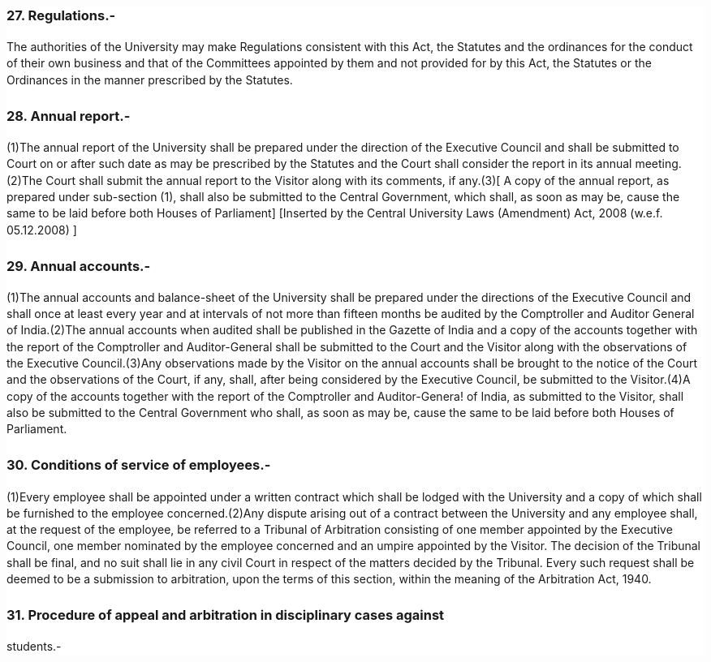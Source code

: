 ### 27. Regulations.-

The authorities of the University may make Regulations consistent with this
Act, the Statutes and the ordinances for the conduct of their own business and
that of the Committees appointed by them and not provided for by this Act, the
Statutes or the Ordinances in the manner prescribed by the Statutes.

### 28. Annual report.-

(1)The annual report of the University shall be prepared under the direction
of the Executive Council and shall be submitted to Court on or after such date
as may be prescribed by the Statutes and the Court shall consider the report
in its annual meeting.(2)The Court shall submit the annual report to the
Visitor along with its comments, if any.(3)[ A copy of the annual report, as
prepared under sub-section (1), shall also be submitted to the Central
Government, which shall, as soon as may be, cause the same to be laid before
both Houses of Parliament] [Inserted by the Central University Laws
(Amendment) Act, 2008 (w.e.f. 05.12.2008) ]

### 29. Annual accounts.-

(1)The annual accounts and balance-sheet of the University shall be prepared
under the directions of the Executive Council and shall once at least every
year and at intervals of not more than fifteen months be audited by the
Comptroller and Auditor General of India.(2)The annual accounts when audited
shall be published in the Gazette of India and a copy of the accounts together
with the report of the Comptroller and Auditor-General shall be submitted to
the Court and the Visitor along with the observations of the Executive
Council.(3)Any observations made by the Visitor on the annual accounts shall
be brought to the notice of the Court and the observations of the Court, if
any, shall, after being considered by the Executive Council, be submitted to
the Visitor.(4)A copy of the accounts together with the report of the
Comptroller and Auditor-Genera! of India, as submitted to the Visitor, shall
also be submitted to the Central Government who shall, as soon as may be,
cause the same to be laid before both Houses of Parliament.

### 30. Conditions of service of employees.-

(1)Every employee shall be appointed under a written contract which shall be
lodged with the University and a copy of which shall be furnished to the
employee concerned.(2)Any dispute arising out of a contract between the
University and any employee shall, at the request of the employee, be referred
to a Tribunal of Arbitration consisting of one member appointed by the
Executive Council, one member nominated by the employee concerned and an
umpire appointed by the Visitor. The decision of the Tribunal shall be final,
and no suit shall lie in any civil Court in respect of the matters decided by
the Tribunal. Every such request shall be deemed to be a submission to
arbitration, upon the terms of this section, within the meaning of the
Arbitration Act, 1940.

### 31. Procedure of appeal and arbitration in disciplinary cases against
students.-
